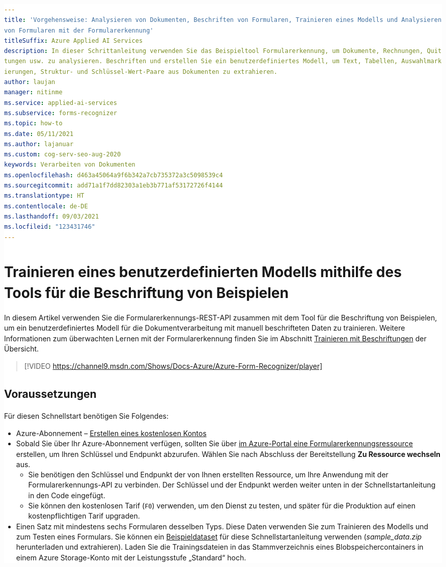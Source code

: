 ```yaml
---
title: 'Vorgehensweise: Analysieren von Dokumenten, Beschriften von Formularen, Trainieren eines Modells und Analysieren von Formularen mit der Formularerkennung'
titleSuffix: Azure Applied AI Services
description: In dieser Schrittanleitung verwenden Sie das Beispieltool Formularerkennung, um Dokumente, Rechnungen, Quittungen usw. zu analysieren. Beschriften und erstellen Sie ein benutzerdefiniertes Modell, um Text, Tabellen, Auswahlmarkierungen, Struktur- und Schlüssel-Wert-Paare aus Dokumenten zu extrahieren.
author: laujan
manager: nitinme
ms.service: applied-ai-services
ms.subservice: forms-recognizer
ms.topic: how-to
ms.date: 05/11/2021
ms.author: lajanuar
ms.custom: cog-serv-seo-aug-2020
keywords: Verarbeiten von Dokumenten
ms.openlocfilehash: d463a45064a9f6b342a7cb735372a3c5098539c4
ms.sourcegitcommit: add71a1f7dd82303a1eb3b771af53172726f4144
ms.translationtype: HT
ms.contentlocale: de-DE
ms.lasthandoff: 09/03/2021
ms.locfileid: "123431746"
---
```





# <a name="train-a-custom-model-using-the-sample-labeling-tool"></a>Trainieren eines benutzerdefinierten Modells mithilfe des Tools für die Beschriftung von Beispielen

In diesem Artikel verwenden Sie die Formularerkennungs-REST-API zusammen mit dem Tool für die Beschriftung von Beispielen, um ein benutzerdefiniertes Modell für die Dokumentverarbeitung mit manuell beschrifteten Daten zu trainieren. Weitere Informationen zum überwachten Lernen mit der Formularerkennung finden Sie im Abschnitt [Trainieren mit Beschriftungen](overview.md#train-with-labels) der Übersicht.

> [!VIDEO https://channel9.msdn.com/Shows/Docs-Azure/Azure-Form-Recognizer/player]

## <a name="prerequisites"></a>Voraussetzungen

Für diesen Schnellstart benötigen Sie Folgendes:

* Azure-Abonnement – [Erstellen eines kostenlosen Kontos](https://azure.microsoft.com/free/cognitive-services)
* Sobald Sie über Ihr Azure-Abonnement verfügen, sollten Sie über <a href="https://ms.portal.azure.com/#create/Microsoft.CognitiveServicesFormRecognizer"  title="Erstellen einer Formularerkennungsressource"  target="_blank"> im Azure-Portal eine Formularerkennungsressource </a> erstellen, um Ihren Schlüssel und Endpunkt abzurufen. Wählen Sie nach Abschluss der Bereitstellung **Zu Ressource wechseln** aus.
  * Sie benötigen den Schlüssel und Endpunkt der von Ihnen erstellten Ressource, um Ihre Anwendung mit der Formularerkennungs-API zu verbinden. Der Schlüssel und der Endpunkt werden weiter unten in der Schnellstartanleitung in den Code eingefügt.
  * Sie können den kostenlosen Tarif (`F0`) verwenden, um den Dienst zu testen, und später für die Produktion auf einen kostenpflichtigen Tarif upgraden.
* Einen Satz mit mindestens sechs Formularen desselben Typs. Diese Daten verwenden Sie zum Trainieren des Modells und zum Testen eines Formulars. Sie können ein [Beispieldataset](https://go.microsoft.com/fwlink/?linkid=2090451) für diese Schnellstartanleitung verwenden (*sample_data.zip* herunterladen und extrahieren). Laden Sie die Trainingsdateien in das Stammverzeichnis eines Blobspeichercontainers in einem Azure Storage-Konto mit der Leistungsstufe „Standard“ hoch.
